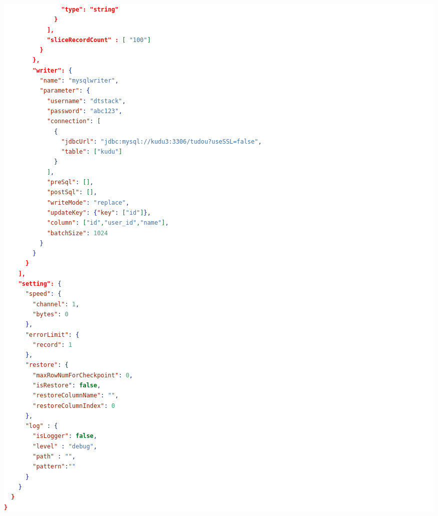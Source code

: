 ```json
                "type": "string"
              }
            ],
            "sliceRecordCount" : [ "100"]
          }
        },
        "writer": {
          "name": "mysqlwriter",
          "parameter": {
            "username": "dtstack",
            "password": "abc123",
            "connection": [
              {
                "jdbcUrl": "jdbc:mysql://kudu3:3306/tudou?useSSL=false",
                "table": ["kudu"]
              }
            ],
            "preSql": [],
            "postSql": [],
            "writeMode": "replace",
            "updateKey": {"key": ["id"]},
            "column": ["id","user_id","name"],
            "batchSize": 1024
          }
        }
      }
    ],
    "setting": {
      "speed": {
        "channel": 1,
        "bytes": 0
      },
      "errorLimit": {
        "record": 1
      },
      "restore": {
        "maxRowNumForCheckpoint": 0,
        "isRestore": false,
        "restoreColumnName": "",
        "restoreColumnIndex": 0
      },
      "log" : {
        "isLogger": false,
        "level" : "debug",
        "path" : "",
        "pattern":""
      }
    }
  }
}
```


